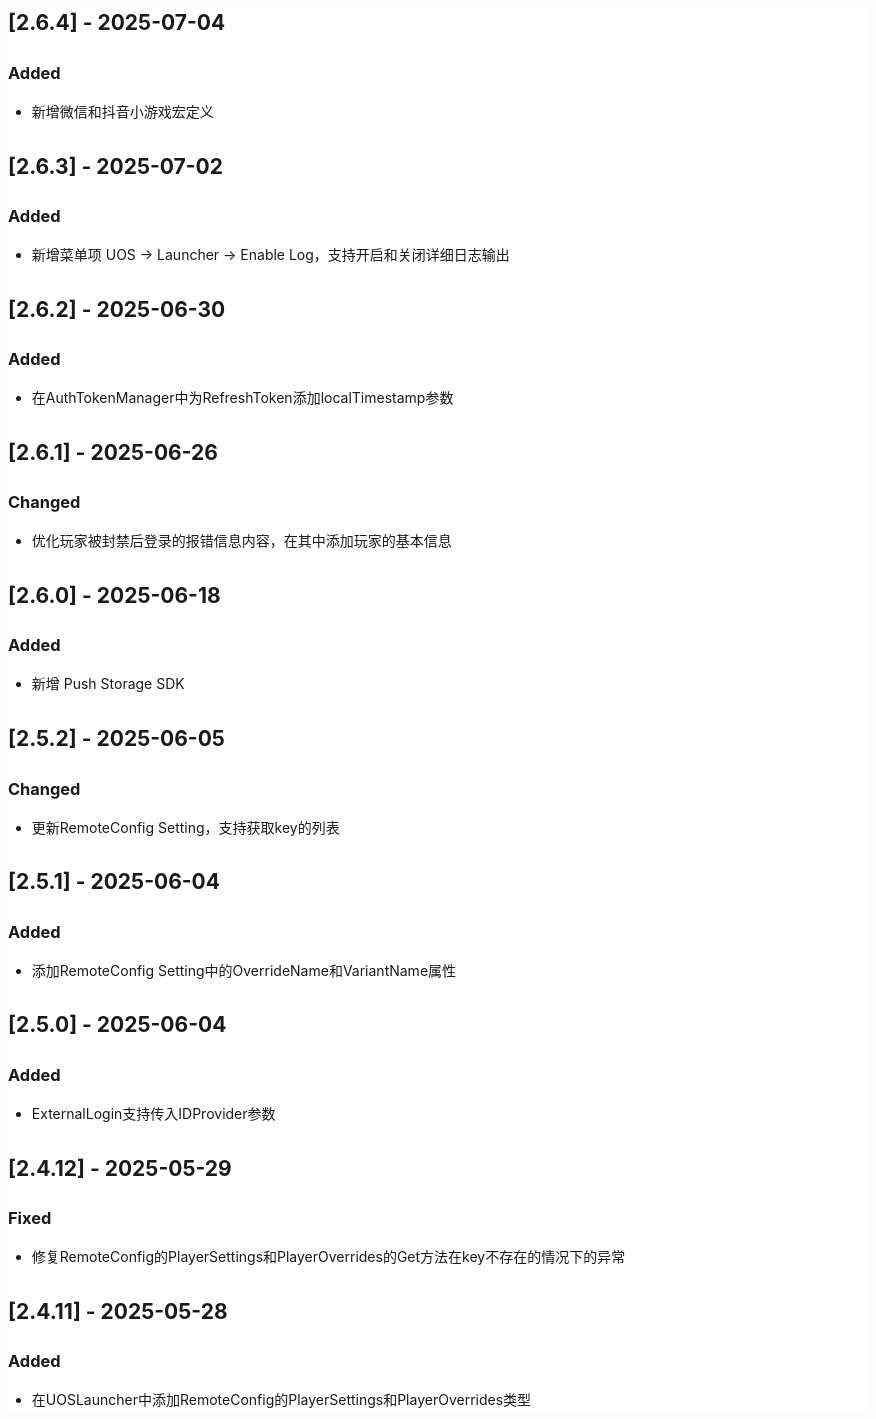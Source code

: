 ## [2.6.4] - 2025-07-04
### Added
- 新增微信和抖音小游戏宏定义

## [2.6.3] - 2025-07-02
### Added
- 新增菜单项 UOS -> Launcher -> Enable Log，支持开启和关闭详细日志输出

## [2.6.2] - 2025-06-30
### Added
- 在AuthTokenManager中为RefreshToken添加localTimestamp参数

## [2.6.1] - 2025-06-26
### Changed
- 优化玩家被封禁后登录的报错信息内容，在其中添加玩家的基本信息

## [2.6.0] - 2025-06-18
### Added
- 新增 Push Storage SDK

## [2.5.2] - 2025-06-05
### Changed
- 更新RemoteConfig Setting，支持获取key的列表

## [2.5.1] - 2025-06-04
### Added
- 添加RemoteConfig Setting中的OverrideName和VariantName属性

## [2.5.0] - 2025-06-04
### Added
- ExternalLogin支持传入IDProvider参数

## [2.4.12] - 2025-05-29
### Fixed
- 修复RemoteConfig的PlayerSettings和PlayerOverrides的Get方法在key不存在的情况下的异常

## [2.4.11] - 2025-05-28
### Added
- 在UOSLauncher中添加RemoteConfig的PlayerSettings和PlayerOverrides类型
